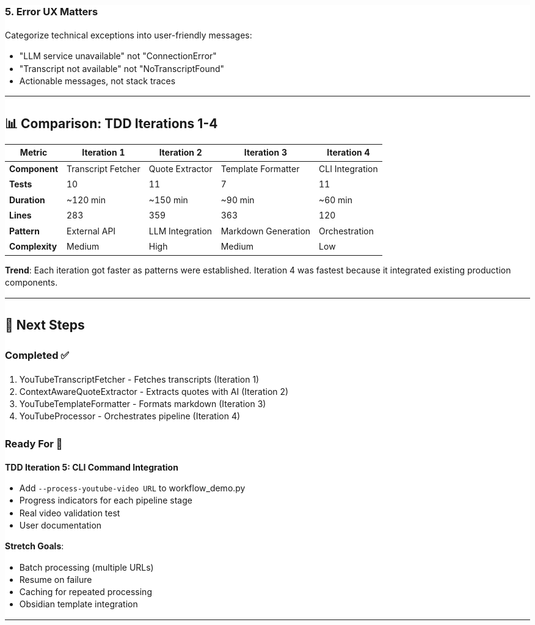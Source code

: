 ### **5. Error UX Matters**
Categorize technical exceptions into user-friendly messages:
- "LLM service unavailable" not "ConnectionError"
- "Transcript not available" not "NoTranscriptFound"
- Actionable messages, not stack traces

---

## 📊 **Comparison: TDD Iterations 1-4**

| Metric | Iteration 1 | Iteration 2 | Iteration 3 | Iteration 4 |
|--------|-------------|-------------|-------------|-------------|
| **Component** | Transcript Fetcher | Quote Extractor | Template Formatter | CLI Integration |
| **Tests** | 10 | 11 | 7 | 11 |
| **Duration** | ~120 min | ~150 min | ~90 min | ~60 min |
| **Lines** | 283 | 359 | 363 | 120 |
| **Pattern** | External API | LLM Integration | Markdown Generation | Orchestration |
| **Complexity** | Medium | High | Medium | Low |

**Trend**: Each iteration got faster as patterns were established. Iteration 4 was fastest because it integrated existing production components.

---

## 🚀 **Next Steps**

### **Completed** ✅
1. YouTubeTranscriptFetcher - Fetches transcripts (Iteration 1)
2. ContextAwareQuoteExtractor - Extracts quotes with AI (Iteration 2)
3. YouTubeTemplateFormatter - Formats markdown (Iteration 3)
4. YouTubeProcessor - Orchestrates pipeline (Iteration 4)

### **Ready For** 🎯
**TDD Iteration 5: CLI Command Integration**
- Add `--process-youtube-video URL` to workflow_demo.py
- Progress indicators for each pipeline stage
- Real video validation test
- User documentation

**Stretch Goals**:
- Batch processing (multiple URLs)
- Resume on failure
- Caching for repeated processing
- Obsidian template integration

---
